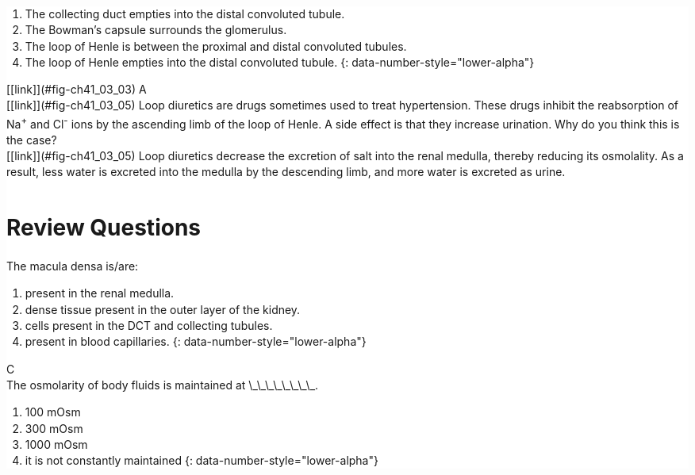 1.  The collecting duct empties into the distal convoluted tubule.
2.  The Bowman’s capsule surrounds the glomerulus.
3.  The loop of Henle is between the proximal and distal convoluted tubules.
4.  The loop of Henle empties into the distal convoluted tubule.
{: data-number-style="lower-alpha"}

</div>
<div data-type="solution" class="solution" markdown="1">
[[link]](#fig-ch41_03_03) A

</div>
</div>

<div data-type="exercise" class="exercise">
<div data-type="problem" class="problem" markdown="1">
[[link]](#fig-ch41_03_05) Loop diuretics are drugs sometimes used to treat hypertension. These drugs inhibit the reabsorption of Na<sup>+</sup> and Cl<sup>-</sup> ions by the ascending limb of the loop of Henle. A side effect is that they increase urination. Why do you think this is the case?

</div>
<div data-type="solution" class="solution" markdown="1">
[[link]](#fig-ch41_03_05) Loop diuretics decrease the excretion of salt into the renal medulla, thereby reducing its osmolality. As a result, less water is excreted into the medulla by the descending limb, and more water is excreted as urine.

</div>
</div>

# Review Questions

<div data-type="exercise" class="exercise">
<div data-type="problem" class="problem" markdown="1">
The macula densa is/are:

1.  present in the renal medulla.
2.  dense tissue present in the outer layer of the kidney.
3.  cells present in the DCT and collecting tubules.
4.  present in blood capillaries.
{: data-number-style="lower-alpha"}

</div>
<div data-type="solution" class="solution" markdown="1">
C

</div>
</div>

<div data-type="exercise" class="exercise">
<div data-type="problem" class="problem" markdown="1">
The osmolarity of body fluids is maintained at \_\_\_\_\_\_\_\_.

1.  100 mOsm
2.  300 mOsm
3.  1000 mOsm
4.  it is not constantly maintained
{: data-number-style="lower-alpha"}


[1]: http://openstaxcollege.org/l/kidney_section
[2]: http://openstaxcollege.org/l/kidneys